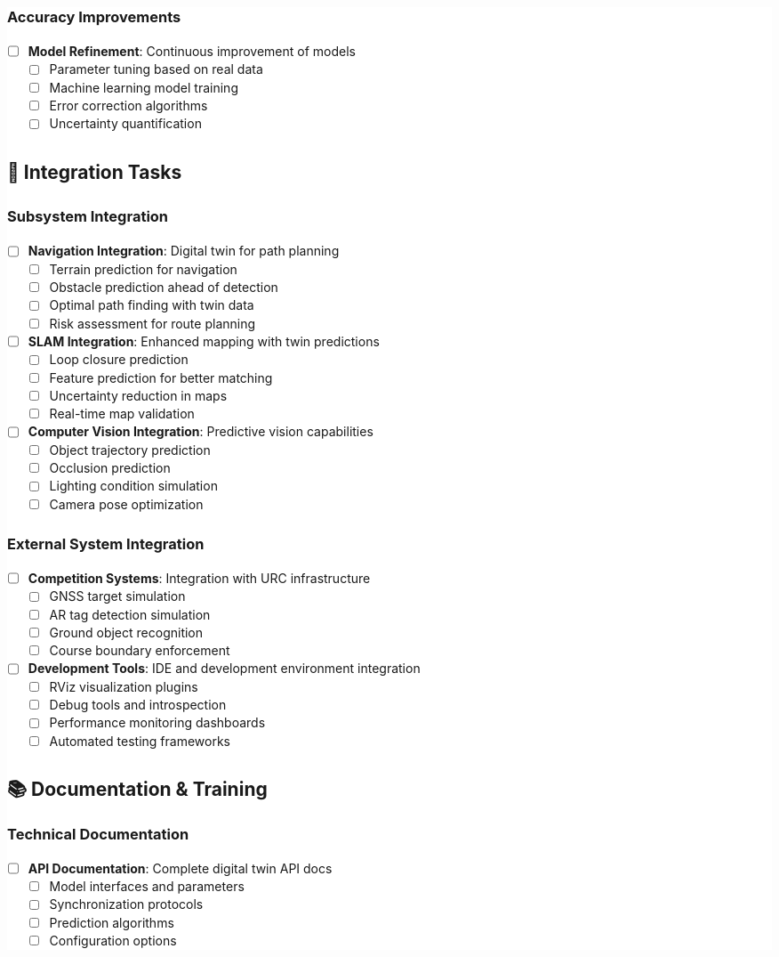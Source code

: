 ### **Accuracy Improvements**
- [ ] **Model Refinement**: Continuous improvement of models
  - [ ] Parameter tuning based on real data
  - [ ] Machine learning model training
  - [ ] Error correction algorithms
  - [ ] Uncertainty quantification

## 🔗 **Integration Tasks**

### **Subsystem Integration**
- [ ] **Navigation Integration**: Digital twin for path planning
  - [ ] Terrain prediction for navigation
  - [ ] Obstacle prediction ahead of detection
  - [ ] Optimal path finding with twin data
  - [ ] Risk assessment for route planning

- [ ] **SLAM Integration**: Enhanced mapping with twin predictions
  - [ ] Loop closure prediction
  - [ ] Feature prediction for better matching
  - [ ] Uncertainty reduction in maps
  - [ ] Real-time map validation

- [ ] **Computer Vision Integration**: Predictive vision capabilities
  - [ ] Object trajectory prediction
  - [ ] Occlusion prediction
  - [ ] Lighting condition simulation
  - [ ] Camera pose optimization

### **External System Integration**
- [ ] **Competition Systems**: Integration with URC infrastructure
  - [ ] GNSS target simulation
  - [ ] AR tag detection simulation
  - [ ] Ground object recognition
  - [ ] Course boundary enforcement

- [ ] **Development Tools**: IDE and development environment integration
  - [ ] RViz visualization plugins
  - [ ] Debug tools and introspection
  - [ ] Performance monitoring dashboards
  - [ ] Automated testing frameworks

## 📚 **Documentation & Training**

### **Technical Documentation**
- [ ] **API Documentation**: Complete digital twin API docs
  - [ ] Model interfaces and parameters
  - [ ] Synchronization protocols
  - [ ] Prediction algorithms
  - [ ] Configuration options
